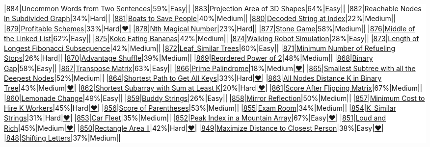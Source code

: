|[884](https://leetcode.com/problems/uncommon_words_from_two_sentences/)|[Uncommon Words from Two Sentences](./Algorithms/0884.uncommon_words_from_two_sentences)|59%|Easy||
|[883](https://leetcode.com/problems/projection_area_of_3d_shapes/)|[Projection Area of 3D Shapes](./Algorithms/0883.projection_area_of_3d_shapes)|64%|Easy||
|[882](https://leetcode.com/problems/reachable_nodes_in_subdivided_graph/)|[Reachable Nodes In Subdivided Graph](./Algorithms/0882.reachable_nodes_in_subdivided_graph)|34%|Hard||
|[881](https://leetcode.com/problems/boats_to_save_people/)|[Boats to Save People](./Algorithms/0881.boats_to_save_people)|40%|Medium||
|[880](https://leetcode.com/problems/decoded_string_at_index/)|[Decoded String at Index](./Algorithms/0880.decoded_string_at_index)|22%|Medium||
|[879](https://leetcode.com/problems/profitable_schemes/)|[Profitable Schemes](./Algorithms/0879.profitable_schemes)|33%|Hard|[❤](https://leetcode.com/list/oussv5j)|
|[878](https://leetcode.com/problems/nth_magical_number/)|[Nth Magical Number](./Algorithms/0878.nth_magical_number)|23%|Hard||
|[877](https://leetcode.com/problems/stone_game/)|[Stone Game](./Algorithms/0877.stone_game)|58%|Medium||
|[876](https://leetcode.com/problems/middle_of_the_linked_list/)|[Middle of the Linked List](./Algorithms/0876.middle_of_the_linked_list)|62%|Easy||
|[875](https://leetcode.com/problems/koko_eating_bananas/)|[Koko Eating Bananas](./Algorithms/0875.koko_eating_bananas)|42%|Medium||
|[874](https://leetcode.com/problems/walking_robot_simulation/)|[Walking Robot Simulation](./Algorithms/0874.walking_robot_simulation)|28%|Easy||
|[873](https://leetcode.com/problems/length_of_longest_fibonacci_subsequence/)|[Length of Longest Fibonacci Subsequence](./Algorithms/0873.length_of_longest_fibonacci_subsequence)|42%|Medium||
|[872](https://leetcode.com/problems/leaf_similar_trees/)|[Leaf_Similar Trees](./Algorithms/0872.leaf_similar_trees)|60%|Easy||
|[871](https://leetcode.com/problems/minimum_number_of_refueling_stops/)|[Minimum Number of Refueling Stops](./Algorithms/0871.minimum_number_of_refueling_stops)|26%|Hard||
|[870](https://leetcode.com/problems/advantage_shuffle/)|[Advantage Shuffle](./Algorithms/0870.advantage_shuffle)|39%|Medium||
|[869](https://leetcode.com/problems/reordered_power_of_2/)|[Reordered Power of 2](./Algorithms/0869.reordered_power_of_2)|48%|Medium||
|[868](https://leetcode.com/problems/binary_gap/)|[Binary Gap](./Algorithms/0868.binary_gap)|58%|Easy||
|[867](https://leetcode.com/problems/transpose_matrix/)|[Transpose Matrix](./Algorithms/0867.transpose_matrix)|63%|Easy||
|[866](https://leetcode.com/problems/prime_palindrome/)|[Prime Palindrome](./Algorithms/0866.prime_palindrome)|18%|Medium|[❤](https://leetcode.com/list/oussv5j)|
|[865](https://leetcode.com/problems/smallest_subtree_with_all_the_deepest_nodes/)|[Smallest Subtree with all the Deepest Nodes](./Algorithms/0865.smallest_subtree_with_all_the_deepest_nodes)|52%|Medium||
|[864](https://leetcode.com/problems/shortest_path_to_get_all_keys/)|[Shortest Path to Get All Keys](./Algorithms/0864.shortest_path_to_get_all_keys)|33%|Hard|[❤](https://leetcode.com/list/oussv5j)|
|[863](https://leetcode.com/problems/all_nodes_distance_k_in_binary_tree/)|[All Nodes Distance K in Binary Tree](./Algorithms/0863.all_nodes_distance_k_in_binary_tree)|43%|Medium|[❤](https://leetcode.com/list/oussv5j)|
|[862](https://leetcode.com/problems/shortest_subarray_with_sum_at_least_k/)|[Shortest Subarray with Sum at Least K](./Algorithms/0862.shortest_subarray_with_sum_at_least_k)|20%|Hard|[❤](https://leetcode.com/list/oussv5j)|
|[861](https://leetcode.com/problems/score_after_flipping_matrix/)|[Score After Flipping Matrix](./Algorithms/0861.score_after_flipping_matrix)|67%|Medium||
|[860](https://leetcode.com/problems/lemonade_change/)|[Lemonade Change](./Algorithms/0860.lemonade_change)|49%|Easy||
|[859](https://leetcode.com/problems/buddy_strings/)|[Buddy Strings](./Algorithms/0859.buddy_strings)|26%|Easy||
|[858](https://leetcode.com/problems/mirror_reflection/)|[Mirror Reflection](./Algorithms/0858.mirror_reflection)|50%|Medium||
|[857](https://leetcode.com/problems/minimum_cost_to_hire_k_workers/)|[Minimum Cost to Hire K Workers](./Algorithms/0857.minimum_cost_to_hire_k_workers)|45%|Hard|[❤](https://leetcode.com/list/oussv5j)|
|[856](https://leetcode.com/problems/score_of_parentheses/)|[Score of Parentheses](./Algorithms/0856.score_of_parentheses)|53%|Medium||
|[855](https://leetcode.com/problems/exam_room/)|[Exam Room](./Algorithms/0855.exam_room)|34%|Medium||
|[854](https://leetcode.com/problems/k_similar_strings/)|[K_Similar Strings](./Algorithms/0854.k_similar_strings)|31%|Hard|[❤](https://leetcode.com/list/oussv5j)|
|[853](https://leetcode.com/problems/car_fleet/)|[Car Fleet](./Algorithms/0853.car_fleet)|35%|Medium||
|[852](https://leetcode.com/problems/peak_index_in_a_mountain_array/)|[Peak Index in a Mountain Array](./Algorithms/0852.peak_index_in_a_mountain_array)|67%|Easy|[❤](https://leetcode.com/list/oussv5j)|
|[851](https://leetcode.com/problems/loud_and_rich/)|[Loud and Rich](./Algorithms/0851.loud_and_rich)|45%|Medium|[❤](https://leetcode.com/list/oussv5j)|
|[850](https://leetcode.com/problems/rectangle_area_ii/)|[Rectangle Area II](./Algorithms/0850.rectangle_area_ii)|42%|Hard|[❤](https://leetcode.com/list/oussv5j)|
|[849](https://leetcode.com/problems/maximize_distance_to_closest_person/)|[Maximize Distance to Closest Person](./Algorithms/0849.maximize_distance_to_closest_person)|38%|Easy|[❤](https://leetcode.com/list/oussv5j)|
|[848](https://leetcode.com/problems/shifting_letters/)|[Shifting Letters](./Algorithms/0848.shifting_letters)|37%|Medium||